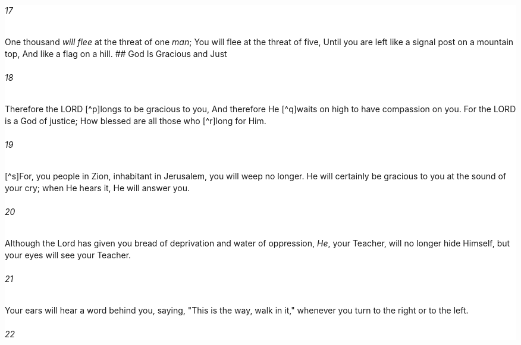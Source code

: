 





###### 17 



One thousand _will flee_ at the threat of one _man_; You will flee at the threat of five, Until you are left like a signal post on a mountain top, And like a flag on a hill. ## God Is Gracious and Just 







###### 18 



Therefore the LORD [^p]longs to be gracious to you, And therefore He [^q]waits on high to have compassion on you. For the LORD is a God of justice; How blessed are all those who [^r]long for Him. 







###### 19 



[^s]For, you people in Zion, inhabitant in Jerusalem, you will weep no longer. He will certainly be gracious to you at the sound of your cry; when He hears it, He will answer you. 







###### 20 



Although the Lord has given you bread of deprivation and water of oppression, _He_, your Teacher, will no longer hide Himself, but your eyes will see your Teacher. 







###### 21 



Your ears will hear a word behind you, saying, "This is the way, walk in it," whenever you turn to the right or to the left. 







###### 22 


